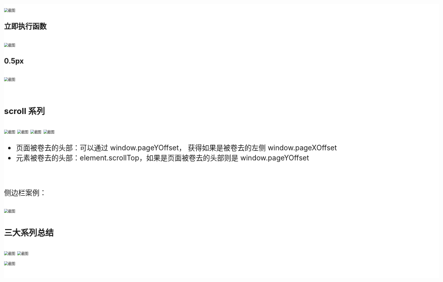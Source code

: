 <img src="https://cdn.jsdelivr.net/gh/LAOVA/Typora_images@main/img/202310092323408.png" alt="截图" style="zoom:50%;" />

<br/>

**立即执行函数**

<img src="https://cdn.jsdelivr.net/gh/LAOVA/Typora_images@main/img/202310092323119.png" alt="截图" style="zoom:50%;" />

<br/>

**0.5px**

<img src="https://cdn.jsdelivr.net/gh/LAOVA/Typora_images@main/img/202310092323827.png" alt="截图" style="zoom:50%;" />

<br/>

<br/>

### scroll 系列

<img src="https://cdn.jsdelivr.net/gh/LAOVA/Typora_images@main/img/202310092323129.png" alt="截图" style="zoom:50%;" />

<img src="https://cdn.jsdelivr.net/gh/LAOVA/Typora_images@main/img/202310092323891.png" alt="截图" style="zoom:50%;" />

<img src="https://cdn.jsdelivr.net/gh/LAOVA/Typora_images@main/img/202310092323271.png" alt="截图" style="zoom:50%;" />

<img src="https://cdn.jsdelivr.net/gh/LAOVA/Typora_images@main/img/202310092323832.png" alt="截图" style="zoom:50%;" />

<br/>

- 页面被卷去的头部：可以通过 window.pageYOffset， 获得如果是被卷去的左侧 window.pageXOffset
- 元素被卷去的头部：element.scrollTop，如果是页面被卷去的头部则是 window.pageYOffset

<br/>

侧边栏案例：

<img src="https://cdn.jsdelivr.net/gh/LAOVA/Typora_images@main/img/202310092323698.png" alt="截图" style="zoom:50%;" />

<br/>

### 三大系列总结

<img src="https://cdn.jsdelivr.net/gh/LAOVA/Typora_images@main/img/202310092323930.png" alt="截图" style="zoom:50%;" />

<img src="https://cdn.jsdelivr.net/gh/LAOVA/Typora_images@main/img/202310092324671.png" alt="截图" style="zoom:50%;" />

<br/>

<img src="https://cdn.jsdelivr.net/gh/LAOVA/Typora_images@main/img/202310092324670.png" alt="截图" style="zoom:50%;" />

<br/>

<br/>
